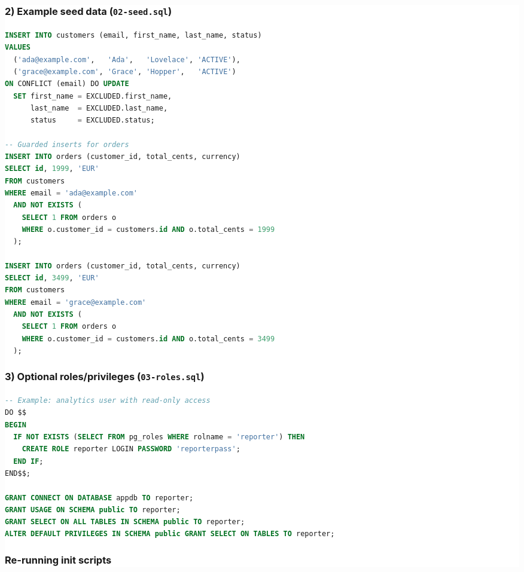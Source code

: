 ```sql
```

### 2) Example seed data (`02-seed.sql`)

```sql
INSERT INTO customers (email, first_name, last_name, status)
VALUES
  ('ada@example.com',   'Ada',   'Lovelace', 'ACTIVE'),
  ('grace@example.com', 'Grace', 'Hopper',   'ACTIVE')
ON CONFLICT (email) DO UPDATE
  SET first_name = EXCLUDED.first_name,
      last_name  = EXCLUDED.last_name,
      status     = EXCLUDED.status;

-- Guarded inserts for orders
INSERT INTO orders (customer_id, total_cents, currency)
SELECT id, 1999, 'EUR'
FROM customers
WHERE email = 'ada@example.com'
  AND NOT EXISTS (
    SELECT 1 FROM orders o
    WHERE o.customer_id = customers.id AND o.total_cents = 1999
  );

INSERT INTO orders (customer_id, total_cents, currency)
SELECT id, 3499, 'EUR'
FROM customers
WHERE email = 'grace@example.com'
  AND NOT EXISTS (
    SELECT 1 FROM orders o
    WHERE o.customer_id = customers.id AND o.total_cents = 3499
  );
```

### 3) Optional roles/privileges (`03-roles.sql`)

```sql
-- Example: analytics user with read-only access
DO $$
BEGIN
  IF NOT EXISTS (SELECT FROM pg_roles WHERE rolname = 'reporter') THEN
    CREATE ROLE reporter LOGIN PASSWORD 'reporterpass';
  END IF;
END$$;

GRANT CONNECT ON DATABASE appdb TO reporter;
GRANT USAGE ON SCHEMA public TO reporter;
GRANT SELECT ON ALL TABLES IN SCHEMA public TO reporter;
ALTER DEFAULT PRIVILEGES IN SCHEMA public GRANT SELECT ON TABLES TO reporter;
```

### Re-running init scripts
